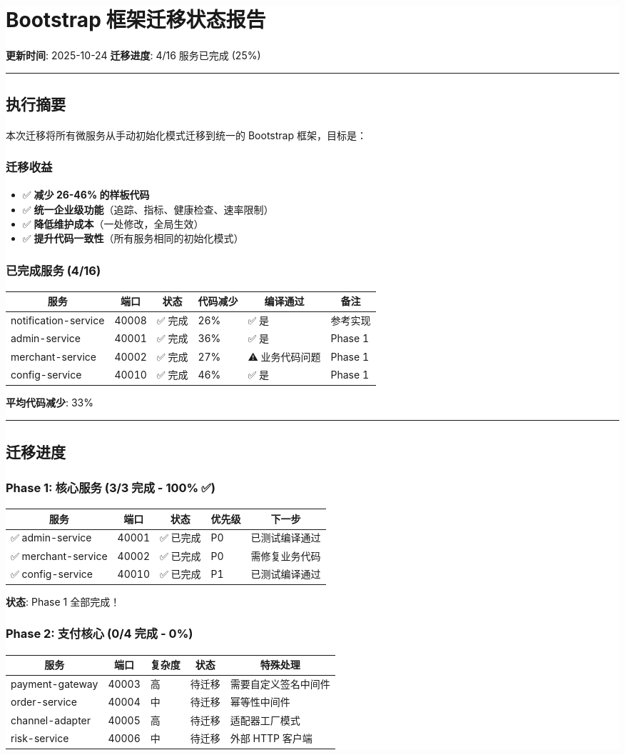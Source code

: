 # Bootstrap 框架迁移状态报告

**更新时间**: 2025-10-24
**迁移进度**: 4/16 服务已完成 (25%)

---

## 执行摘要

本次迁移将所有微服务从手动初始化模式迁移到统一的 Bootstrap 框架，目标是：

### 迁移收益
- ✅ **减少 26-46% 的样板代码**
- ✅ **统一企业级功能**（追踪、指标、健康检查、速率限制）
- ✅ **降低维护成本**（一处修改，全局生效）
- ✅ **提升代码一致性**（所有服务相同的初始化模式）

### 已完成服务 (4/16)

| 服务 | 端口 | 状态 | 代码减少 | 编译通过 | 备注 |
|------|------|------|---------|----------|------|
| notification-service | 40008 | ✅ 完成 | 26% | ✅ 是 | 参考实现 |
| admin-service | 40001 | ✅ 完成 | 36% | ✅ 是 | Phase 1 |
| merchant-service | 40002 | ✅ 完成 | 27% | ⚠️ 业务代码问题 | Phase 1 |
| config-service | 40010 | ✅ 完成 | 46% | ✅ 是 | Phase 1 |

**平均代码减少**: 33%

---

## 迁移进度

### Phase 1: 核心服务 (3/3 完成 - 100% ✅)

| 服务 | 端口 | 状态 | 优先级 | 下一步 |
|------|------|------|--------|--------|
| ✅ admin-service | 40001 | ✅ 已完成 | P0 | 已测试编译通过 |
| ✅ merchant-service | 40002 | ✅ 已完成 | P0 | 需修复业务代码 |
| ✅ config-service | 40010 | ✅ 已完成 | P1 | 已测试编译通过 |

**状态**: Phase 1 全部完成！

### Phase 2: 支付核心 (0/4 完成 - 0%)

| 服务 | 端口 | 复杂度 | 状态 | 特殊处理 |
|------|------|--------|------|---------|
| payment-gateway | 40003 | 高 | 待迁移 | 需要自定义签名中间件 |
| order-service | 40004 | 中 | 待迁移 | 幂等性中间件 |
| channel-adapter | 40005 | 高 | 待迁移 | 适配器工厂模式 |
| risk-service | 40006 | 中 | 待迁移 | 外部 HTTP 客户端 |

